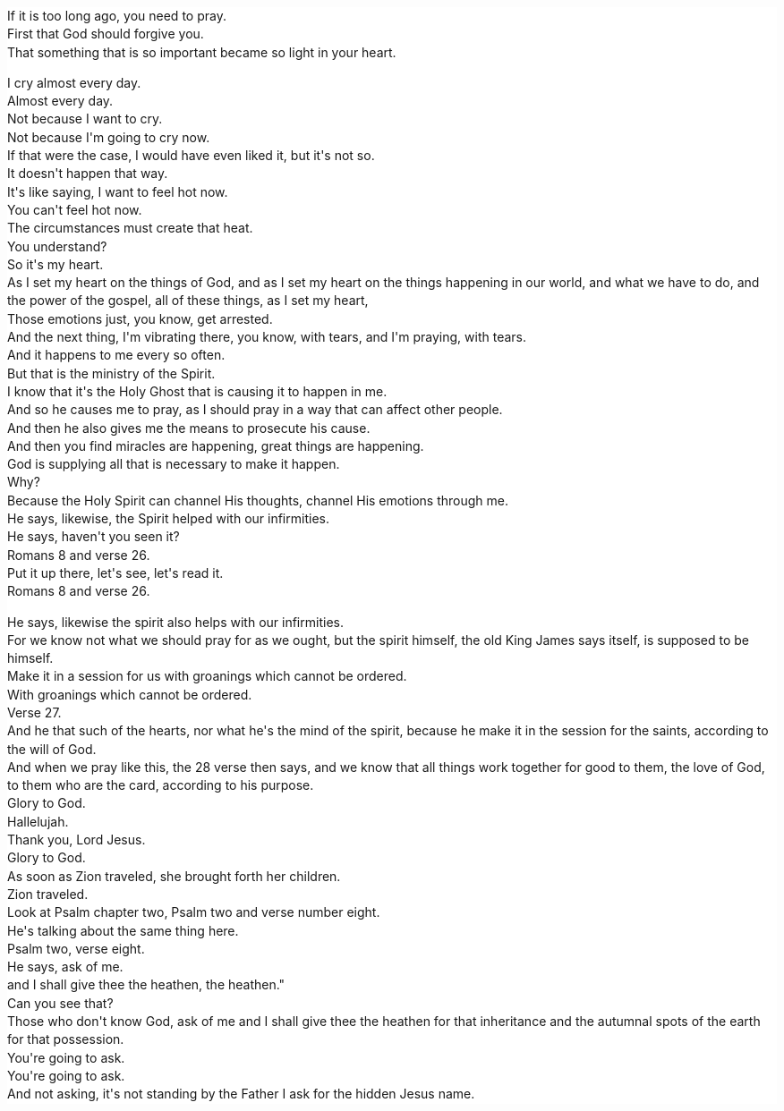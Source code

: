 
  
 If it is too long ago, you need to pray.  
First that God should forgive you.  
That something that is so important became so light in your heart.  


  
I cry almost every day.  
Almost every day.  
Not because I want to cry.  
Not because I'm going to cry now.  
 If that were the case, I would have even liked it, but it's not so.  
It doesn't happen that way.  
It's like saying, I want to feel hot now.  
You can't feel hot now.  
The circumstances must create that heat.  
You understand?  
So it's my heart.  
As I set my heart on the things of God, and as I set my heart on the things happening in our world, and what we have to do, and the power of the gospel, all of these things, as I set my heart,  
 Those emotions just, you know, get arrested.  
And the next thing, I'm vibrating there, you know, with tears, and I'm praying, with tears.  
And it happens to me every so often.  
But that is the ministry of the Spirit.  
I know that it's the Holy Ghost that is causing it to happen in me.  
 And so he causes me to pray, as I should pray in a way that can affect other people.  
And then he also gives me the means to prosecute his cause.  
 And then you find miracles are happening, great things are happening.  
God is supplying all that is necessary to make it happen.  
Why?  
Because the Holy Spirit can channel His thoughts, channel His emotions through me.  
He says, likewise, the Spirit helped with our infirmities.  
He says, haven't you seen it?  
Romans 8 and verse 26.  
Put it up there, let's see, let's read it.  
Romans 8 and verse 26.  


  
 He says, likewise the spirit also helps with our infirmities.  
For we know not what we should pray for as we ought, but the spirit himself, the old King James says itself, is supposed to be himself.  
Make it in a session for us with groanings which cannot be ordered.  
With groanings which cannot be ordered.  
Verse 27.  
 And he that such of the hearts, nor what he's the mind of the spirit, because he make it in the session for the saints, according to the will of God.  
And when we pray like this, the 28 verse then says, and we know that all things work together for good to them, the love of God, to them who are the card, according to his purpose.  
Glory to God.  
Hallelujah.  
Thank you, Lord Jesus.  
Glory to God.  
 As soon as Zion traveled, she brought forth her children.  
Zion traveled.  
Look at Psalm chapter two, Psalm two and verse number eight.  
He's talking about the same thing here.  
Psalm two, verse eight.  
He says, ask of me.  
 and I shall give thee the heathen, the heathen."  
Can you see that?  
Those who don't know God, ask of me and I shall give thee the heathen for that inheritance and the autumnal spots of the earth for that possession.  
You're going to ask.  
You're going to ask.  
 And not asking, it's not standing by the Father I ask for the hidden Jesus name.  